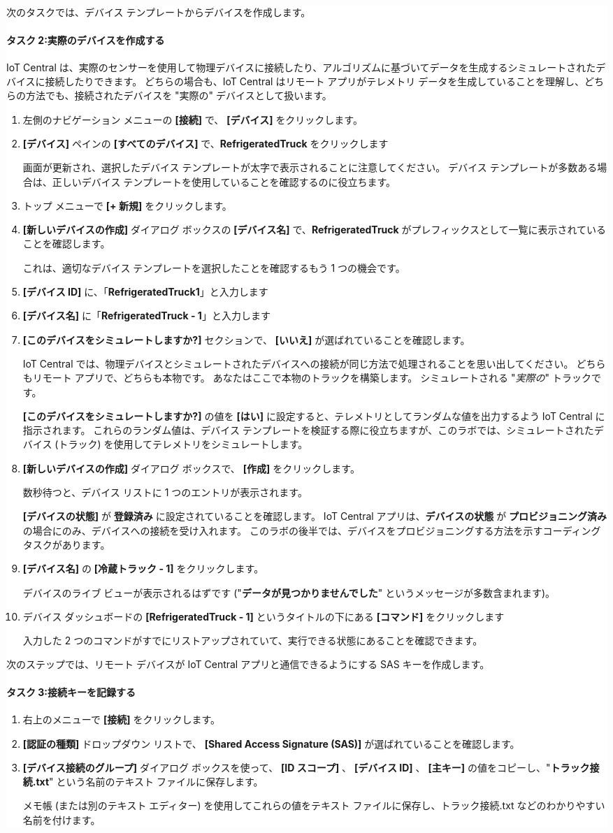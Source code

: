 次のタスクでは、デバイス テンプレートからデバイスを作成します。

#### <a name="task-2-create-a-real-device"></a>タスク 2:実際のデバイスを作成する

IoT Central は、実際のセンサーを使用して物理デバイスに接続したり、アルゴリズムに基づいてデータを生成するシミュレートされたデバイスに接続したりできます。 どちらの場合も、IoT Central はリモート アプリがテレメトリ データを生成していることを理解し、どちらの方法でも、接続されたデバイスを "実際の" デバイスとして扱います。

1. 左側のナビゲーション メニューの **[接続]** で、 **[デバイス]** をクリックします。

1. **[デバイス]** ペインの **[すべてのデバイス]** で、**RefrigeratedTruck** をクリックします

    画面が更新され、選択したデバイス テンプレートが太字で表示されることに注意してください。 デバイス テンプレートが多数ある場合は、正しいデバイス テンプレートを使用していることを確認するのに役立ちます。

1. トップ メニューで **[+ 新規]** をクリックします。

1. **[新しいデバイスの作成]** ダイアログ ボックスの **[デバイス名]** で、**RefrigeratedTruck** がプレフィックスとして一覧に表示されていることを確認します。

    これは、適切なデバイス テンプレートを選択したことを確認するもう 1 つの機会です。

1. **[デバイス ID]** に、「**RefrigeratedTruck1**」と入力します

1. **[デバイス名]** に「**RefrigeratedTruck - 1**」と入力します

1. **[このデバイスをシミュレートしますか?]** セクションで、 **[いいえ]** が選ばれていることを確認します。

    IoT Central では、物理デバイスとシミュレートされたデバイスへの接続が同じ方法で処理されることを思い出してください。 どちらもリモート アプリで、どちらも本物です。 あなたはここで本物のトラックを構築します。 シミュレートされる "_実際の_" トラックです。

    **[このデバイスをシミュレートしますか?]** の値を **[はい]** に設定すると、テレメトリとしてランダムな値を出力するよう IoT Central に指示されます。 これらのランダム値は、デバイス テンプレートを検証する際に役立ちますが、このラボでは、シミュレートされたデバイス (トラック) を使用してテレメトリをシミュレートします。

1. **[新しいデバイスの作成]** ダイアログ ボックスで、 **[作成]** をクリックします。

    数秒待つと、デバイス リストに 1 つのエントリが表示されます。

    **[デバイスの状態]** が **登録済み** に設定されていることを確認します。 IoT Central アプリは、**デバイスの状態** が **プロビジョニング済み** の場合にのみ、デバイスへの接続を受け入れます。 このラボの後半では、デバイスをプロビジョニングする方法を示すコーディング タスクがあります。

1. **[デバイス名]** の **[冷蔵トラック - 1]** をクリックします。

    デバイスのライブ ビューが表示されるはずです ("**データが見つかりませんでした**" というメッセージが多数含まれます)。

1. デバイス ダッシュボードの **[RefrigeratedTruck - 1]** というタイトルの下にある **[コマンド]** をクリックします

    入力した 2 つのコマンドがすでにリストアップされていて、実行できる状態にあることを確認できます。

次のステップでは、リモート デバイスが IoT Central アプリと通信できるようにする SAS キーを作成します。

#### <a name="task-3-record-the-connection-keys"></a>タスク 3:接続キーを記録する

1. 右上のメニューで **[接続]** をクリックします。

1. **[認証の種類]** ドロップダウン リストで、 **[Shared Access Signature (SAS)]** が選ばれていることを確認します。

1. **[デバイス接続のグループ]** ダイアログ ボックスを使って、 **[ID スコープ]** 、 **[デバイス ID]** 、 **[主キー]** の値をコピーし、"**トラック接続.txt**" という名前のテキスト ファイルに保存します。

    メモ帳 (または別のテキスト エディター) を使用してこれらの値をテキスト ファイルに保存し、トラック接続.txt などのわかりやすい名前を付けます。
